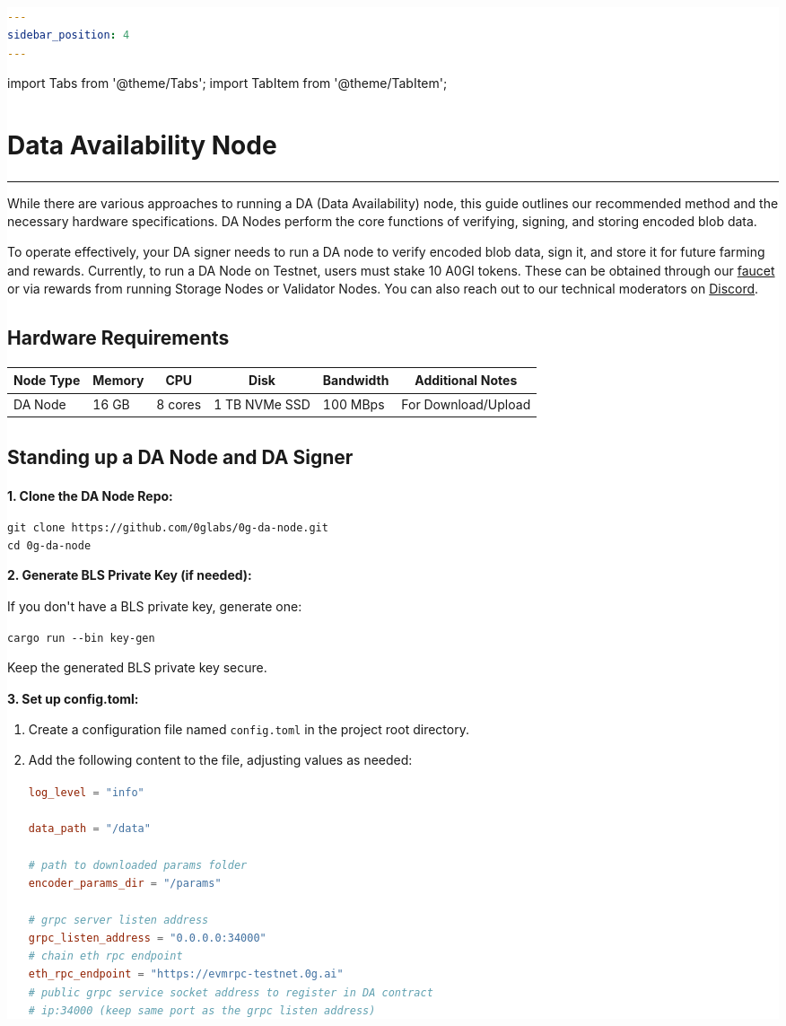 ```yaml
---
sidebar_position: 4
---
```

import Tabs from '@theme/Tabs';
import TabItem from '@theme/TabItem';

# Data Availability Node
---
While there are various approaches to running a DA (Data Availability) node, this guide outlines our recommended method and the necessary hardware specifications. DA Nodes perform the core functions of verifying, signing, and storing encoded blob data. 

To operate effectively, your DA signer needs to run a DA node to verify encoded blob data, sign it, and store it for future farming and rewards. Currently, to run a DA Node on Testnet, users must stake 10 A0GI tokens. These can be obtained through our [faucet](https://faucet.0g.ai/) or via rewards from running Storage Nodes or Validator Nodes. You can also reach out to our technical moderators on [Discord](https://discord.com/invite/0glabs).

## Hardware Requirements

| Node Type | Memory | CPU | Disk | Bandwidth | Additional Notes |
|-----------|--------|-----|------|-----------|------------------|
| DA Node | 16 GB | 8 cores | 1 TB NVMe SSD | 100 MBps | For Download/Upload |

## Standing up a DA Node and DA Signer
<Tabs>

  <TabItem value="Da-node-docker" label="Run with Docker" default>

**1. Clone the DA Node Repo:** 

   ```
   git clone https://github.com/0glabs/0g-da-node.git
   cd 0g-da-node
   ```

**2. Generate BLS Private Key (if needed):**

If you don't have a BLS private key, generate one:

```
cargo run --bin key-gen
```

Keep the generated BLS private key secure.

**3. Set up config.toml:**

1. Create a configuration file named `config.toml` in the project root directory.
2. Add the following content to the file, adjusting values as needed:

   ```toml
   log_level = "info"

   data_path = "/data"

   # path to downloaded params folder
   encoder_params_dir = "/params"

   # grpc server listen address
   grpc_listen_address = "0.0.0.0:34000"
   # chain eth rpc endpoint
   eth_rpc_endpoint = "https://evmrpc-testnet.0g.ai"
   # public grpc service socket address to register in DA contract
   # ip:34000 (keep same port as the grpc listen address)
   ```